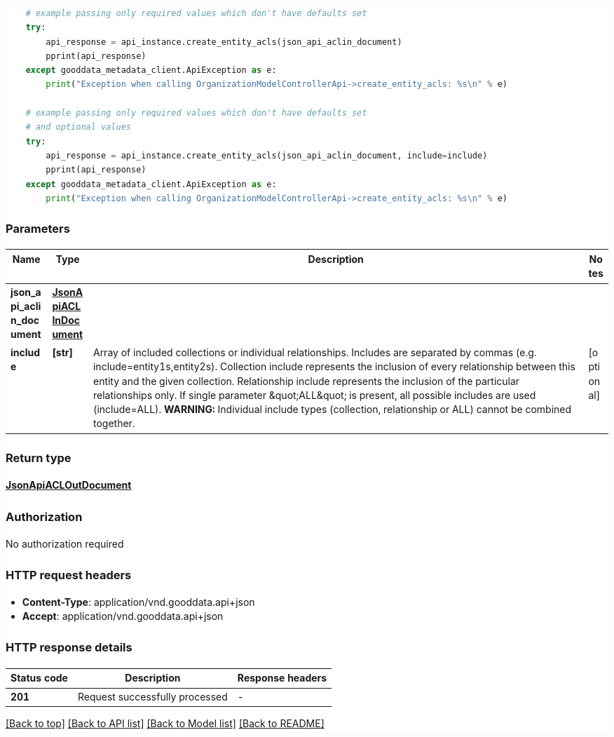 ```python
    # example passing only required values which don't have defaults set
    try:
        api_response = api_instance.create_entity_acls(json_api_aclin_document)
        pprint(api_response)
    except gooddata_metadata_client.ApiException as e:
        print("Exception when calling OrganizationModelControllerApi->create_entity_acls: %s\n" % e)

    # example passing only required values which don't have defaults set
    # and optional values
    try:
        api_response = api_instance.create_entity_acls(json_api_aclin_document, include=include)
        pprint(api_response)
    except gooddata_metadata_client.ApiException as e:
        print("Exception when calling OrganizationModelControllerApi->create_entity_acls: %s\n" % e)
```


### Parameters

Name | Type | Description  | Notes
------------- | ------------- | ------------- | -------------
 **json_api_aclin_document** | [**JsonApiACLInDocument**](JsonApiACLInDocument.md)|  |
 **include** | **[str]**| Array of included collections or individual relationships. Includes are separated by commas (e.g. include&#x3D;entity1s,entity2s). Collection include represents the inclusion of every relationship between this entity and the given collection. Relationship include represents the inclusion of the particular relationships only. If single parameter \&quot;ALL\&quot; is present, all possible includes are used (include&#x3D;ALL).  __WARNING:__ Individual include types (collection, relationship or ALL) cannot be combined together. | [optional]

### Return type

[**JsonApiACLOutDocument**](JsonApiACLOutDocument.md)

### Authorization

No authorization required

### HTTP request headers

 - **Content-Type**: application/vnd.gooddata.api+json
 - **Accept**: application/vnd.gooddata.api+json


### HTTP response details
| Status code | Description | Response headers |
|-------------|-------------|------------------|
**201** | Request successfully processed |  -  |

[[Back to top]](#) [[Back to API list]](../README.md#documentation-for-api-endpoints) [[Back to Model list]](../README.md#documentation-for-models) [[Back to README]](../README.md)
